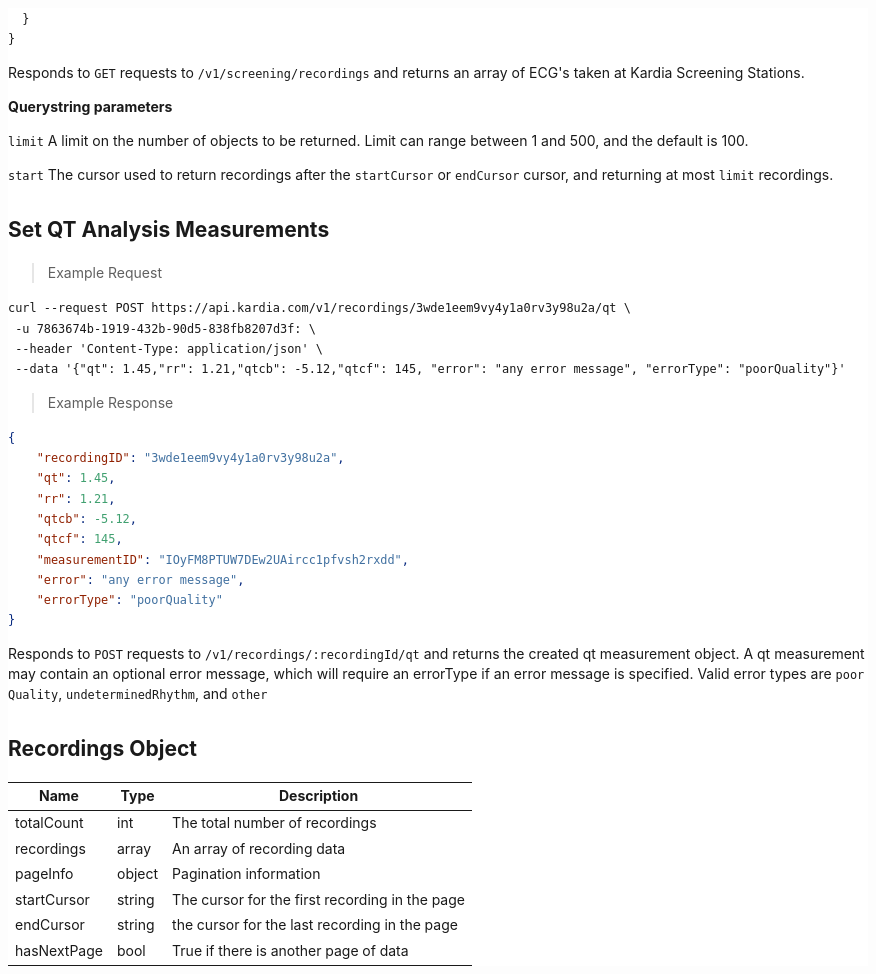 ```shell
  }
}
```

Responds to `GET` requests to `/v1/screening/recordings` and returns an array of ECG's taken at Kardia Screening Stations.

**Querystring parameters**

`limit` A limit on the number of objects to be returned. Limit can range between 1 and 500, and the default is 100.

`start` The cursor used to return recordings after the `startCursor` or `endCursor` cursor, and returning at most `limit` recordings.

## Set QT Analysis Measurements

> Example Request

```shell
curl --request POST https://api.kardia.com/v1/recordings/3wde1eem9vy4y1a0rv3y98u2a/qt \
 -u 7863674b-1919-432b-90d5-838fb8207d3f: \
 --header 'Content-Type: application/json' \
 --data '{"qt": 1.45,"rr": 1.21,"qtcb": -5.12,"qtcf": 145, "error": "any error message", "errorType": "poorQuality"}'
```

> Example Response

```json
{
    "recordingID": "3wde1eem9vy4y1a0rv3y98u2a",
    "qt": 1.45,
    "rr": 1.21,
    "qtcb": -5.12,
    "qtcf": 145,
    "measurementID": "IOyFM8PTUW7DEw2UAircc1pfvsh2rxdd",
    "error": "any error message",
    "errorType": "poorQuality"    
}
```
Responds to `POST` requests to `/v1/recordings/:recordingId/qt` and returns the created qt measurement object.
A qt measurement may contain an optional error message, which will require an errorType if an error message
is specified. Valid error types are ```poorQuality```, ```undeterminedRhythm```, and ```other```

## Recordings Object

Name        | Type    | Description
----------- | ------- | -----------
totalCount  | int     | The total number of recordings
recordings  | array   | An array of recording data
pageInfo    | object  | Pagination information
startCursor | string  | The cursor for the first recording in the page
endCursor   | string  | the cursor for the last recording in the page
hasNextPage | bool    | True if there is another page of data
